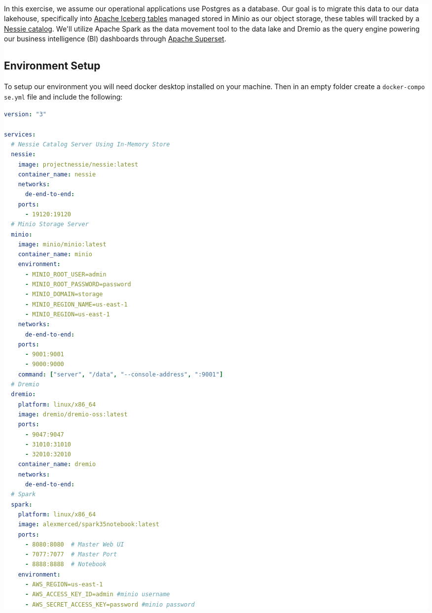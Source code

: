In this exercise, we assume our operational applications use Postgres as a database. Our goal is to migrate this data to our data lakehouse, specifically into [Apache Iceberg tables](https://bit.ly/am-iceberg-101) managed stored in Minio as our object storage, these tables will tracked by a [Nessie catalog](https://bit.ly/am-nessie-101). We'll utilize Apache Spark as the data movement tool to the data lake and Dremio as the query engine powering our business intelligence (BI) dashboards through [Apache Superset](https://www.dremio.com/blog/bi-dashboards-101-with-dremio-and-superset/).

## Environment Setup

To setup our environment you will need docker desktop installed on your machine. Then in an empty folder create a `docker-compose.yml` file and include the following:

```yaml
version: "3"

services:
  # Nessie Catalog Server Using In-Memory Store
  nessie:
    image: projectnessie/nessie:latest
    container_name: nessie
    networks:
      de-end-to-end:
    ports:
      - 19120:19120
  # Minio Storage Server
  minio:
    image: minio/minio:latest
    container_name: minio
    environment:
      - MINIO_ROOT_USER=admin
      - MINIO_ROOT_PASSWORD=password
      - MINIO_DOMAIN=storage
      - MINIO_REGION_NAME=us-east-1
      - MINIO_REGION=us-east-1
    networks:
      de-end-to-end:
    ports:
      - 9001:9001
      - 9000:9000
    command: ["server", "/data", "--console-address", ":9001"]
  # Dremio
  dremio:
    platform: linux/x86_64
    image: dremio/dremio-oss:latest
    ports:
      - 9047:9047
      - 31010:31010
      - 32010:32010
    container_name: dremio
    networks:
      de-end-to-end:
  # Spark
  spark:
    platform: linux/x86_64
    image: alexmerced/spark35notebook:latest
    ports: 
      - 8080:8080  # Master Web UI
      - 7077:7077  # Master Port
      - 8888:8888  # Notebook
    environment:
      - AWS_REGION=us-east-1
      - AWS_ACCESS_KEY_ID=admin #minio username
      - AWS_SECRET_ACCESS_KEY=password #minio password

```